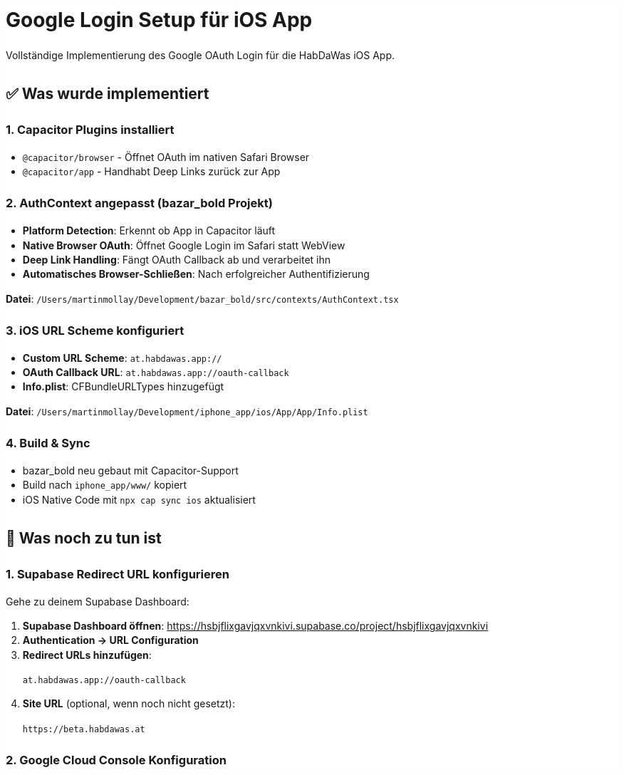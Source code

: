 # Google Login Setup für iOS App

Vollständige Implementierung des Google OAuth Login für die HabDaWas iOS App.

## ✅ Was wurde implementiert

### 1. Capacitor Plugins installiert
- `@capacitor/browser` - Öffnet OAuth im nativen Safari Browser
- `@capacitor/app` - Handhabt Deep Links zurück zur App

### 2. AuthContext angepasst (bazar_bold Projekt)
- **Platform Detection**: Erkennt ob App in Capacitor läuft
- **Native Browser OAuth**: Öffnet Google Login im Safari statt WebView
- **Deep Link Handling**: Fängt OAuth Callback ab und verarbeitet ihn
- **Automatisches Browser-Schließen**: Nach erfolgreicher Authentifizierung

**Datei**: `/Users/martinmollay/Development/bazar_bold/src/contexts/AuthContext.tsx`

### 3. iOS URL Scheme konfiguriert
- **Custom URL Scheme**: `at.habdawas.app://`
- **OAuth Callback URL**: `at.habdawas.app://oauth-callback`
- **Info.plist**: CFBundleURLTypes hinzugefügt

**Datei**: `/Users/martinmollay/Development/iphone_app/ios/App/App/Info.plist`

### 4. Build & Sync
- bazar_bold neu gebaut mit Capacitor-Support
- Build nach `iphone_app/www/` kopiert
- iOS Native Code mit `npx cap sync ios` aktualisiert

## 🔧 Was noch zu tun ist

### 1. Supabase Redirect URL konfigurieren

Gehe zu deinem Supabase Dashboard:

1. **Supabase Dashboard öffnen**: https://hsbjflixgavjqxvnkivi.supabase.co/project/hsbjflixgavjqxvnkivi
2. **Authentication → URL Configuration**
3. **Redirect URLs hinzufügen**:
   ```
   at.habdawas.app://oauth-callback
   ```
4. **Site URL** (optional, wenn noch nicht gesetzt):
   ```
   https://beta.habdawas.at
   ```

### 2. Google Cloud Console Konfiguration
